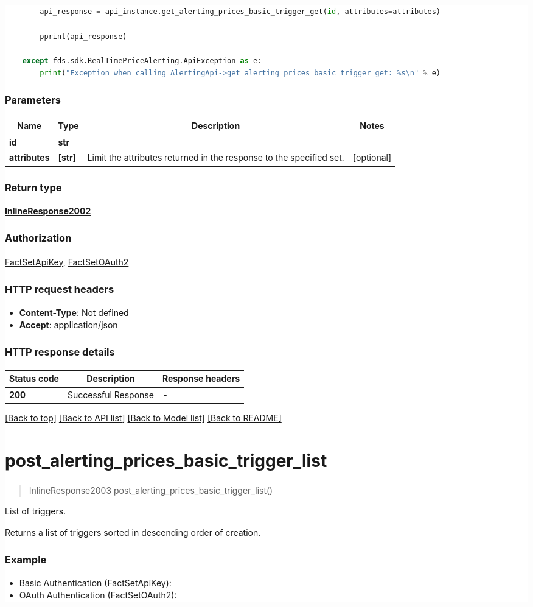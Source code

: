 ```python
        api_response = api_instance.get_alerting_prices_basic_trigger_get(id, attributes=attributes)

        pprint(api_response)

    except fds.sdk.RealTimePriceAlerting.ApiException as e:
        print("Exception when calling AlertingApi->get_alerting_prices_basic_trigger_get: %s\n" % e)
```


### Parameters

Name | Type | Description  | Notes
------------- | ------------- | ------------- | -------------
 **id** | **str**|  |
 **attributes** | **[str]**| Limit the attributes returned in the response to the specified set. | [optional]

### Return type

[**InlineResponse2002**](InlineResponse2002.md)

### Authorization

[FactSetApiKey](../README.md#FactSetApiKey), [FactSetOAuth2](../README.md#FactSetOAuth2)

### HTTP request headers

 - **Content-Type**: Not defined
 - **Accept**: application/json


### HTTP response details

| Status code | Description | Response headers |
|-------------|-------------|------------------|
**200** | Successful Response |  -  |

[[Back to top]](#) [[Back to API list]](../README.md#documentation-for-api-endpoints) [[Back to Model list]](../README.md#documentation-for-models) [[Back to README]](../README.md)

# **post_alerting_prices_basic_trigger_list**
> InlineResponse2003 post_alerting_prices_basic_trigger_list()

List of triggers.

Returns a list of triggers sorted in descending order of creation.

### Example

* Basic Authentication (FactSetApiKey):
* OAuth Authentication (FactSetOAuth2):
